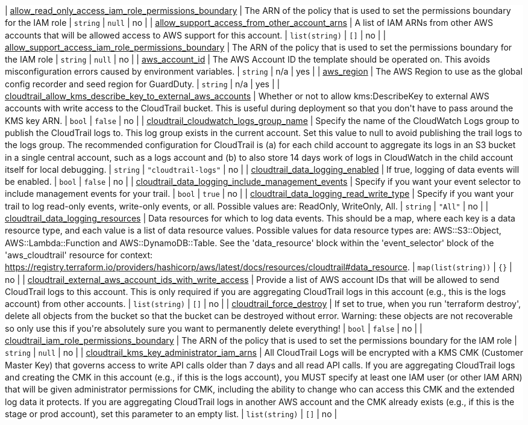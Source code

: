 | <a name="input_allow_read_only_access_iam_role_permissions_boundary"></a> [allow\_read\_only\_access\_iam\_role\_permissions\_boundary](#input\_allow\_read\_only\_access\_iam\_role\_permissions\_boundary) | The ARN of the policy that is used to set the permissions boundary for the IAM role | `string` | `null` | no |
| <a name="input_allow_support_access_from_other_account_arns"></a> [allow\_support\_access\_from\_other\_account\_arns](#input\_allow\_support\_access\_from\_other\_account\_arns) | A list of IAM ARNs from other AWS accounts that will be allowed access to AWS support for this account. | `list(string)` | `[]` | no |
| <a name="input_allow_support_access_iam_role_permissions_boundary"></a> [allow\_support\_access\_iam\_role\_permissions\_boundary](#input\_allow\_support\_access\_iam\_role\_permissions\_boundary) | The ARN of the policy that is used to set the permissions boundary for the IAM role | `string` | `null` | no |
| <a name="input_aws_account_id"></a> [aws\_account\_id](#input\_aws\_account\_id) | The AWS Account ID the template should be operated on. This avoids misconfiguration errors caused by environment variables. | `string` | n/a | yes |
| <a name="input_aws_region"></a> [aws\_region](#input\_aws\_region) | The AWS Region to use as the global config recorder and seed region for GuardDuty. | `string` | n/a | yes |
| <a name="input_cloudtrail_allow_kms_describe_key_to_external_aws_accounts"></a> [cloudtrail\_allow\_kms\_describe\_key\_to\_external\_aws\_accounts](#input\_cloudtrail\_allow\_kms\_describe\_key\_to\_external\_aws\_accounts) | Whether or not to allow kms:DescribeKey to external AWS accounts with write access to the CloudTrail bucket. This is useful during deployment so that you don't have to pass around the KMS key ARN. | `bool` | `false` | no |
| <a name="input_cloudtrail_cloudwatch_logs_group_name"></a> [cloudtrail\_cloudwatch\_logs\_group\_name](#input\_cloudtrail\_cloudwatch\_logs\_group\_name) | Specify the name of the CloudWatch Logs group to publish the CloudTrail logs to. This log group exists in the current account. Set this value to null to avoid publishing the trail logs to the logs group. The recommended configuration for CloudTrail is (a) for each child account to aggregate its logs in an S3 bucket in a single central account, such as a logs account and (b) to also store 14 days work of logs in CloudWatch in the child account itself for local debugging. | `string` | `"cloudtrail-logs"` | no |
| <a name="input_cloudtrail_data_logging_enabled"></a> [cloudtrail\_data\_logging\_enabled](#input\_cloudtrail\_data\_logging\_enabled) | If true, logging of data events will be enabled. | `bool` | `false` | no |
| <a name="input_cloudtrail_data_logging_include_management_events"></a> [cloudtrail\_data\_logging\_include\_management\_events](#input\_cloudtrail\_data\_logging\_include\_management\_events) | Specify if you want your event selector to include management events for your trail. | `bool` | `true` | no |
| <a name="input_cloudtrail_data_logging_read_write_type"></a> [cloudtrail\_data\_logging\_read\_write\_type](#input\_cloudtrail\_data\_logging\_read\_write\_type) | Specify if you want your trail to log read-only events, write-only events, or all. Possible values are: ReadOnly, WriteOnly, All. | `string` | `"All"` | no |
| <a name="input_cloudtrail_data_logging_resources"></a> [cloudtrail\_data\_logging\_resources](#input\_cloudtrail\_data\_logging\_resources) | Data resources for which to log data events. This should be a map, where each key is a data resource type, and each value is a list of data resource values. Possible values for data resource types are: AWS::S3::Object, AWS::Lambda::Function and AWS::DynamoDB::Table. See the 'data\_resource' block within the 'event\_selector' block of the 'aws\_cloudtrail' resource for context: https://registry.terraform.io/providers/hashicorp/aws/latest/docs/resources/cloudtrail#data_resource. | `map(list(string))` | `{}` | no |
| <a name="input_cloudtrail_external_aws_account_ids_with_write_access"></a> [cloudtrail\_external\_aws\_account\_ids\_with\_write\_access](#input\_cloudtrail\_external\_aws\_account\_ids\_with\_write\_access) | Provide a list of AWS account IDs that will be allowed to send CloudTrail logs to this account. This is only required if you are aggregating CloudTrail logs in this account (e.g., this is the logs account) from other accounts. | `list(string)` | `[]` | no |
| <a name="input_cloudtrail_force_destroy"></a> [cloudtrail\_force\_destroy](#input\_cloudtrail\_force\_destroy) | If set to true, when you run 'terraform destroy', delete all objects from the bucket so that the bucket can be destroyed without error. Warning: these objects are not recoverable so only use this if you're absolutely sure you want to permanently delete everything! | `bool` | `false` | no |
| <a name="input_cloudtrail_iam_role_permissions_boundary"></a> [cloudtrail\_iam\_role\_permissions\_boundary](#input\_cloudtrail\_iam\_role\_permissions\_boundary) | The ARN of the policy that is used to set the permissions boundary for the IAM role | `string` | `null` | no |
| <a name="input_cloudtrail_kms_key_administrator_iam_arns"></a> [cloudtrail\_kms\_key\_administrator\_iam\_arns](#input\_cloudtrail\_kms\_key\_administrator\_iam\_arns) | All CloudTrail Logs will be encrypted with a KMS CMK (Customer Master Key) that governs access to write API calls older than 7 days and all read API calls. If you are aggregating CloudTrail logs and creating the CMK in this account (e.g., if this is the logs account), you MUST specify at least one IAM user (or other IAM ARN) that will be given administrator permissions for CMK, including the ability to change who can access this CMK and the extended log data it protects. If you are aggregating CloudTrail logs in another AWS account and the CMK already exists (e.g., if this is the stage or prod account), set this parameter to an empty list. | `list(string)` | `[]` | no |